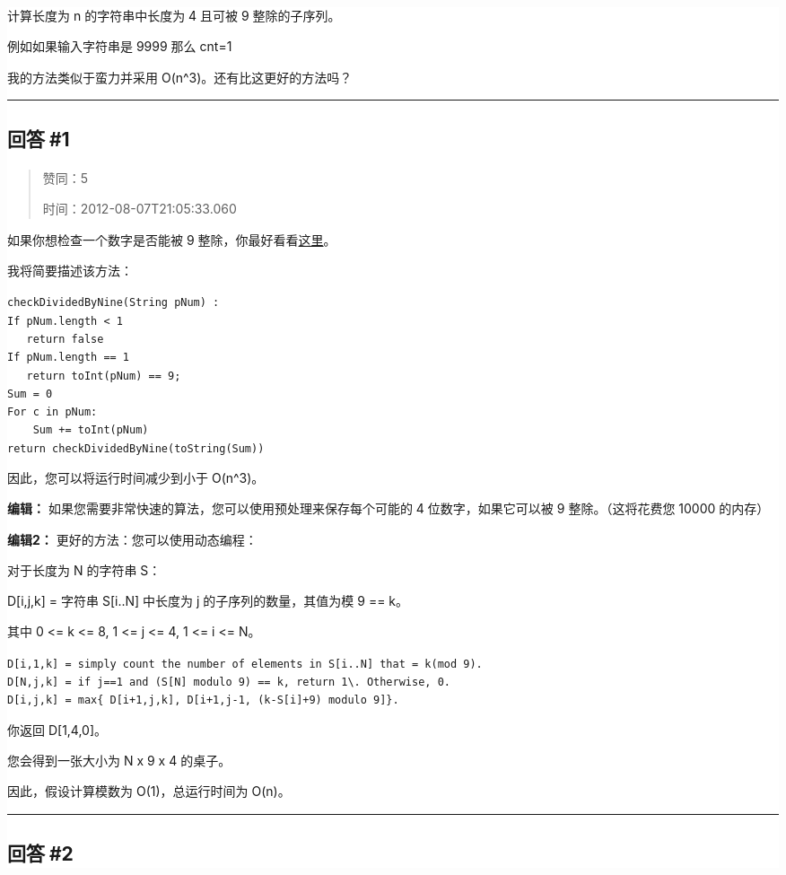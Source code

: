 计算长度为 n 的字符串中长度为 4 且可被 9 整除的子序列。

例如如果输入字符串是 9999 那么 cnt=1

我的方法类似于蛮力并采用 O(n^3)。还有比这更好的方法吗？

* * *

## 回答 #1

> 赞同：5
> 
> 时间：2012-08-07T21:05:33.060

如果你想检查一个数字是否能被 9 整除，你最好看看[这里](http://www.mathwarehouse.com/arithmetic/numbers/divisibility-rules-and-tests.php#divisibilityBy9)。

我将简要描述该方法：

```
checkDividedByNine(String pNum) :
If pNum.length < 1
   return false
If pNum.length == 1
   return toInt(pNum) == 9;
Sum = 0
For c in pNum:
    Sum += toInt(pNum)
return checkDividedByNine(toString(Sum)) 
```

因此，您可以将运行时间减少到小于 O(n^3)。

**编辑：** 如果您需要非常快速的算法，您可以使用预处理来保存每个可能的 4 位数字，如果它可以被 9 整除。（这将花费您 10000 的内存）

**编辑2：** 更好的方法：您可以使用动态编程：

对于长度为 N 的字符串 S：

D[i,j,k] = 字符串 S[i..N] 中长度为 j 的子序列的数量，其值为模 9 == k。

其中 0 <= k <= 8, 1 <= j <= 4, 1 <= i <= N。

```
D[i,1,k] = simply count the number of elements in S[i..N] that = k(mod 9).
D[N,j,k] = if j==1 and (S[N] modulo 9) == k, return 1\. Otherwise, 0.
D[i,j,k] = max{ D[i+1,j,k], D[i+1,j-1, (k-S[i]+9) modulo 9]}. 
```

你返回 D[1,4,0​​]。

您会得到一张大小为 N x 9 x 4 的桌子。

因此，假设计算模数为 O(1)，总运行时间为 O(n)。

* * *

## 回答 #2
